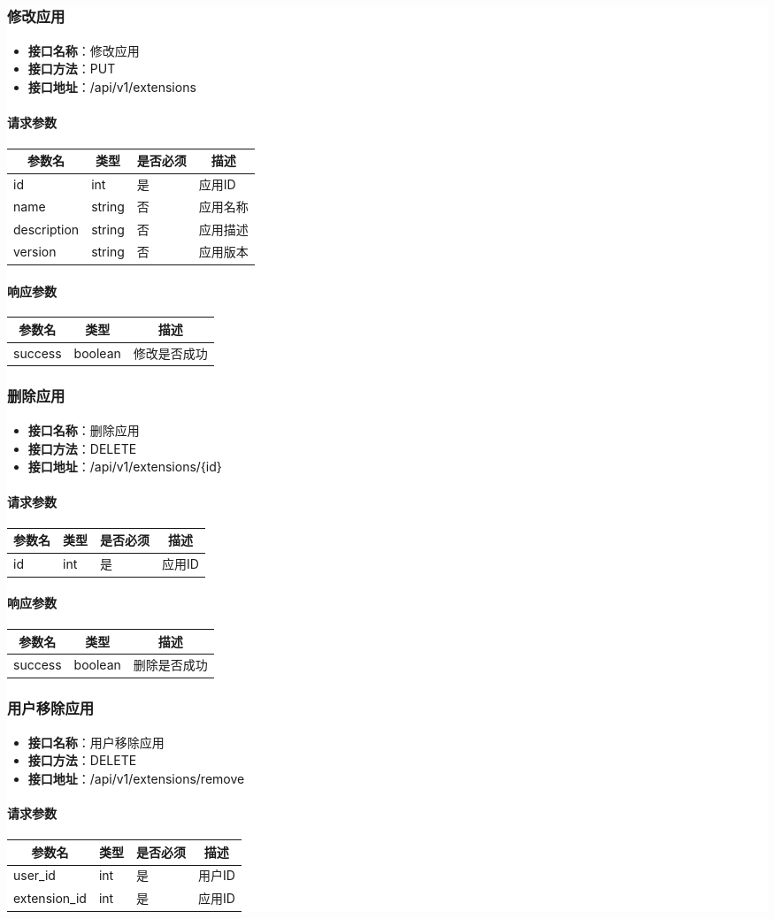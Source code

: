 ### 修改应用

- **接口名称**：修改应用
- **接口方法**：PUT
- **接口地址**：/api/v1/extensions

#### 请求参数

| 参数名      | 类型   | 是否必须 | 描述     |
|-------------|--------|----------|----------|
| id          | int    | 是       | 应用ID   |
| name        | string | 否       | 应用名称 |
| description | string | 否       | 应用描述 |
| version     | string | 否       | 应用版本 |

#### 响应参数

| 参数名  | 类型    | 描述         |
|---------|---------|--------------|
| success | boolean | 修改是否成功 |

### 删除应用

- **接口名称**：删除应用
- **接口方法**：DELETE
- **接口地址**：/api/v1/extensions/{id}

#### 请求参数

| 参数名 | 类型 | 是否必须 | 描述   |
|--------|------|----------|--------|
| id     | int  | 是       | 应用ID |

#### 响应参数

| 参数名  | 类型    | 描述         |
|---------|---------|--------------|
| success | boolean | 删除是否成功 |

### 用户移除应用

- **接口名称**：用户移除应用
- **接口方法**：DELETE
- **接口地址**：/api/v1/extensions/remove

#### 请求参数

| 参数名       | 类型 | 是否必须 | 描述   |
|--------------|------|----------|--------|
| user_id      | int  | 是       | 用户ID |
| extension_id | int  | 是       | 应用ID |
